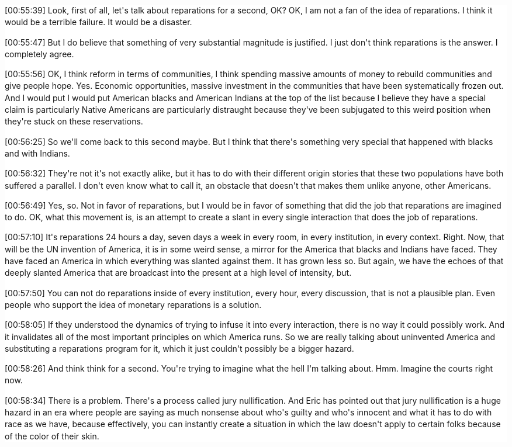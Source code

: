 [00:55:39]
Look, first of all, let's talk about reparations for a second, OK? OK, I am not a fan of the idea of reparations. I think it would be a terrible failure. It would be a disaster.

[00:55:47]
But I do believe that something of very substantial magnitude is justified. I just don't think reparations is the answer. I completely agree.

[00:55:56]
OK, I think reform in terms of communities, I think spending massive amounts of money to rebuild communities and give people hope. Yes. Economic opportunities, massive investment in the communities that have been systematically frozen out. And I would put I would put American blacks and American Indians at the top of the list because I believe they have a special claim is particularly Native Americans are particularly distraught because they've been subjugated to this weird position when they're stuck on these reservations.

[00:56:25]
So we'll come back to this second maybe. But I think that there's something very special that happened with blacks and with Indians.

[00:56:32]
They're not it's not exactly alike, but it has to do with their different origin stories that these two populations have both suffered a parallel. I don't even know what to call it, an obstacle that doesn't that makes them unlike anyone, other Americans.

[00:56:49]
Yes, so. Not in favor of reparations, but I would be in favor of something that did the job that reparations are imagined to do. OK, what this movement is, is an attempt to create a slant in every single interaction that does the job of reparations.

[00:57:10]
It's reparations 24 hours a day, seven days a week in every room, in every institution, in every context. Right. Now, that will be the UN invention of America, it is in some weird sense, a mirror for the America that blacks and Indians have faced. They have faced an America in which everything was slanted against them. It has grown less so. But again, we have the echoes of that deeply slanted America that are broadcast into the present at a high level of intensity, but.

[00:57:50]
You can not do reparations inside of every institution, every hour, every discussion, that is not a plausible plan. Even people who support the idea of monetary reparations is a solution.

[00:58:05]
If they understood the dynamics of trying to infuse it into every interaction, there is no way it could possibly work. And it invalidates all of the most important principles on which America runs. So we are really talking about uninvented America and substituting a reparations program for it, which it just couldn't possibly be a bigger hazard.

[00:58:26]
And think think for a second. You're trying to imagine what the hell I'm talking about. Hmm. Imagine the courts right now.

[00:58:34]
There is a problem. There's a process called jury nullification. And Eric has pointed out that jury nullification is a huge hazard in an era where people are saying as much nonsense about who's guilty and who's innocent and what it has to do with race as we have, because effectively, you can instantly create a situation in which the law doesn't apply to certain folks because of the color of their skin.
